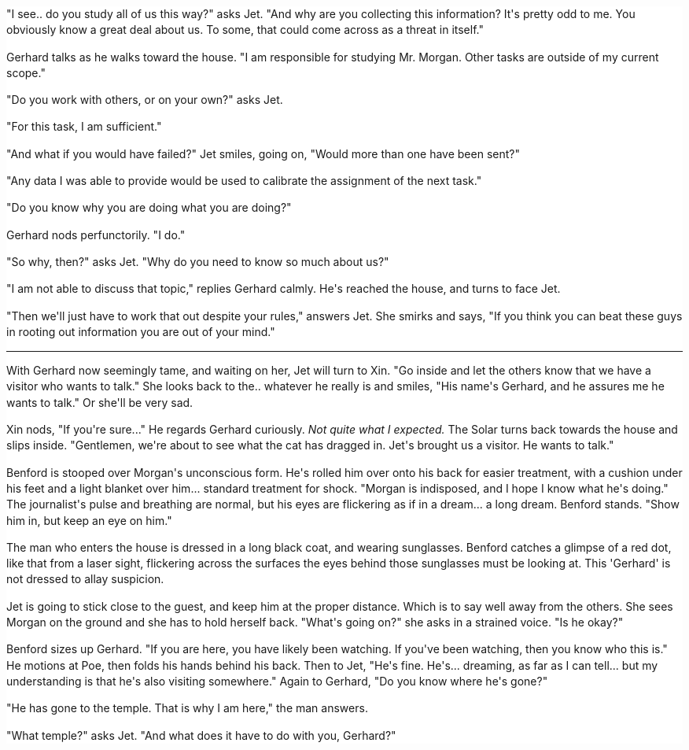 "I see.. do you study all of us this way?" asks Jet. "And why are you collecting this information? It's pretty odd to me. You obviously know a great deal about us. To some, that could come across as a threat in itself."

Gerhard talks as he walks toward the house. "I am responsible for studying Mr. Morgan. Other tasks are outside of my current scope."

"Do you work with others, or on your own?" asks Jet.

"For this task, I am sufficient."

"And what if you would have failed?" Jet smiles, going on, "Would more than one have been sent?"

"Any data I was able to provide would be used to calibrate the assignment of the next task."

"Do you know why you are doing what you are doing?"

Gerhard nods perfunctorily. "I do."

"So why, then?" asks Jet. "Why do you need to know so much about us?"

"I am not able to discuss that topic," replies Gerhard calmly. He's reached the house, and turns to face Jet.

"Then we'll just have to work that out despite your rules," answers Jet. She smirks and says, "If you think you can beat these guys in rooting out information you are out of your mind."

---

With Gerhard now seemingly tame, and waiting on her, Jet will turn to Xin. "Go inside and let the others know that we have a visitor who wants to talk." She looks back to the.. whatever he really is and smiles, "His name's Gerhard, and he assures me he wants to talk." Or she'll be very sad.

Xin nods, "If you're sure..." He regards Gerhard curiously. _Not quite what I expected._ The Solar turns back towards the house and slips inside. "Gentlemen, we're about to see what the cat has dragged in. Jet's brought us a visitor. He wants to talk."

Benford is stooped over Morgan's unconscious form. He's rolled him over onto his back for easier treatment, with a cushion under his feet and a light blanket over him... standard treatment for shock. "Morgan is indisposed, and I hope I know what he's doing." The journalist's pulse and breathing are normal, but his eyes are flickering as if in a dream... a long dream. Benford stands. "Show him in, but keep an eye on him."

The man who enters the house is dressed in a long black coat, and wearing sunglasses. Benford catches a glimpse of a red dot, like that from a laser sight, flickering across the surfaces the eyes behind those sunglasses must be looking at. This 'Gerhard' is not dressed to allay suspicion.

Jet is going to stick close to the guest, and keep him at the proper distance. Which is to say well away from the others. She sees Morgan on the ground and she has to hold herself back. "What's going on?" she asks in a strained voice. "Is he okay?"

Benford sizes up Gerhard. "If you are here, you have likely been watching. If you've been watching, then you know who this is." He motions at Poe, then folds his hands behind his back. Then to Jet, "He's fine. He's... dreaming, as far as I can tell... but my understanding is that he's also visiting somewhere." Again to Gerhard, "Do you know where he's gone?"

"He has gone to the temple. That is why I am here," the man answers.

"What temple?" asks Jet. "And what does it have to do with you, Gerhard?"
